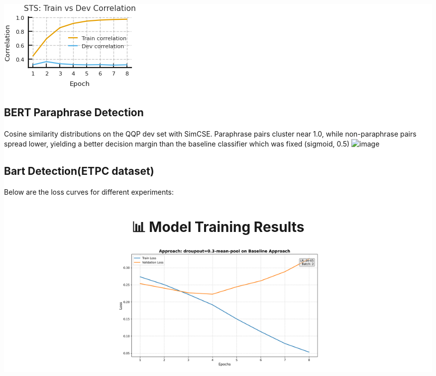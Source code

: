 ![STS Train vs Dev Correlation](plots/sts_train_vs_dev_corr.png)

## BERT Paraphrase Detection

Cosine similarity distributions on the QQP dev set with SimCSE. Paraphrase pairs cluster near 1.0, while non-paraphrase pairs spread lower, yielding a better decision margin than the baseline classifier which was fixed (sigmoid, 0.5)
<img width="640" height="480" alt="image" src="https://github.com/user-attachments/assets/ea9da676-79f0-4253-aa71-f7696806da4d" />

## Bart Detection(ETPC dataset)

Below are the loss curves for different experiments:

<h1 align="center">📊 Model Training Results</h1>

<p align="center">
  <img src="plots/droupout=0.3-mean-pool%20on%20Baseline%20Approach_10819992_loss_plot.png" width="48%">